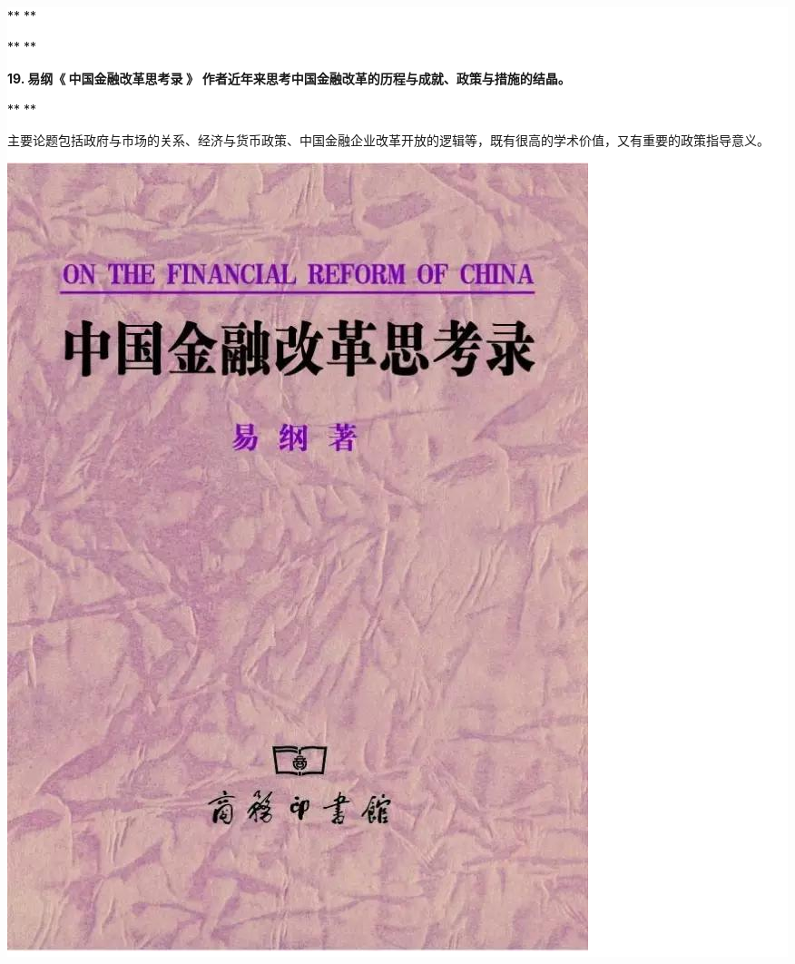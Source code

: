 **
**

**
**

**19\. 易纲《 **中国金融改革思考录** 》** **作者近年来思考中国金融改革的历程与成就、政策与措施的结晶。**

**
**

主要论题包括政府与市场的关系、经济与货币政策、中国金融企业改革开放的逻辑等，既有很高的学术价值，又有重要的政策指导意义。

![image](images/1607-100bzgsbbsd-18.jpeg)
